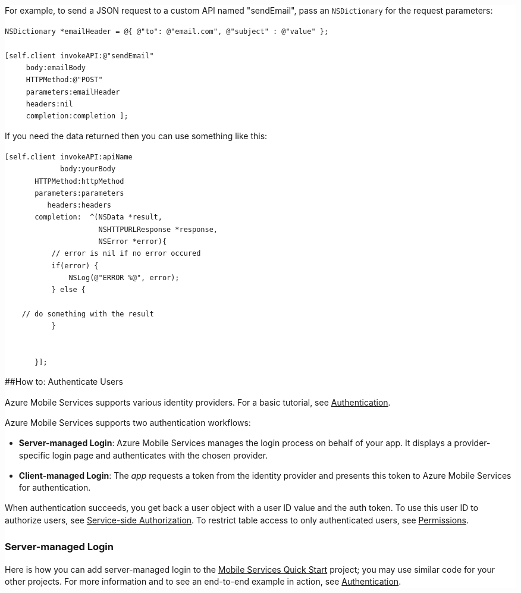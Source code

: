 
For example, to send a JSON request to a custom API named "sendEmail", pass an `NSDictionary` for the request parameters:

	NSDictionary *emailHeader = @{ @"to": @"email.com", @"subject" : @"value" };

	[self.client invokeAPI:@"sendEmail"
	     body:emailBody
	     HTTPMethod:@"POST"
	     parameters:emailHeader
	     headers:nil
	     completion:completion ];

If you need the data returned then you can use something like this:

	[self.client invokeAPI:apiName
                 body:yourBody
           HTTPMethod:httpMethod
           parameters:parameters
              headers:headers
           completion:  ^(NSData *result,
                          NSHTTPURLResponse *response,
                          NSError *error){
               // error is nil if no error occured
               if(error) {
                   NSLog(@"ERROR %@", error);
               } else {

		// do something with the result
               }


           }];





##<a name="authentication"></a>How to: Authenticate Users

Azure Mobile Services supports various identity providers. For a basic tutorial, see [Authentication].

Azure Mobile Services supports two authentication workflows:

- **Server-managed Login**: Azure Mobile Services manages the login process on behalf of your app. It displays a provider-specific login page and authenticates with the chosen provider.

- **Client-managed Login**: The _app_ requests a token from the identity provider and presents this token to Azure Mobile Services for authentication.

When authentication succeeds, you get back a user object with a user ID value and the auth token. To use this user ID to authorize users, see [Service-side Authorization]. To restrict table access to only authenticated users, see [Permissions].

### Server-managed Login

Here is how you can add server-managed login to the [Mobile Services Quick Start] project; you may use similar code for your other projects. For more information and to see an end-to-end example in action, see [Authentication].


[What is Mobile Services]: #what-is
[Concepts]: #concepts
[Setup and Prerequisites]: #Setup
[How to: Create the Mobile Services client]: #create-client
[How to: Create a table reference]: #table-reference
[How to: Query data from a mobile service]: #querying
[Filter returned data]: #filtering
[Sort returned data]: #sorting
[Return data in pages]: #paging
[Select specific columns]: #selecting
[How to: Bind data to the user interface]: #binding
[How to: Insert data into a mobile service]: #inserting
[How to: Modify data in a mobile service]: #modifying
[How to: Authenticate users]: #authentication
[Cache authentication tokens]: #caching-tokens
[How to: Upload images and large files]: #blobs
[How to: Handle errors]: #errors
[How to: Design unit tests]: #unit-testing
[How to: Customize the client]: #customizing
[Customize request headers]: #custom-headers
[Customize data type serialization]: #custom-serialization
[Next Steps]: #next-steps
[How to: Use MSQuery]: #query-object
[Mobile Services Quick Start]: mobile-services-ios-get-started.md
[Get started with Mobile Services]: mobile-services-ios-get-started.md
[Mobile Services SDK]: https://go.microsoft.com/fwLink/p/?LinkID=266533
[Authentication]: /develop/mobile/tutorials/get-started-with-users-ios
[iOS SDK]: https://developer.apple.com/xcode
[Handling Expired Tokens]: http://go.microsoft.com/fwlink/p/?LinkId=301955
[Live Connect SDK]: http://go.microsoft.com/fwlink/p/?LinkId=301960
[Permissions]: http://msdn.microsoft.com/library/windowsazure/jj193161.aspx
[Service-side Authorization]: mobile-services-javascript-backend-service-side-authorization.md
[Dynamic Schema]: http://go.microsoft.com/fwlink/p/?LinkId=296271
[Create a table]: http://msdn.microsoft.com/library/windowsazure/jj193162.aspx
[NSDictionary object]: http://go.microsoft.com/fwlink/p/?LinkId=301965
[ASCII control codes C0 and C1]: http://en.wikipedia.org/wiki/Data_link_escape_character#C1_set
[CLI to manage Mobile Services tables]: ../virtual-machines-command-line-tools.md#Mobile_Tables
[Conflict-Handler]: mobile-services-ios-handling-conflicts-offline-data.md#add-conflict-handling